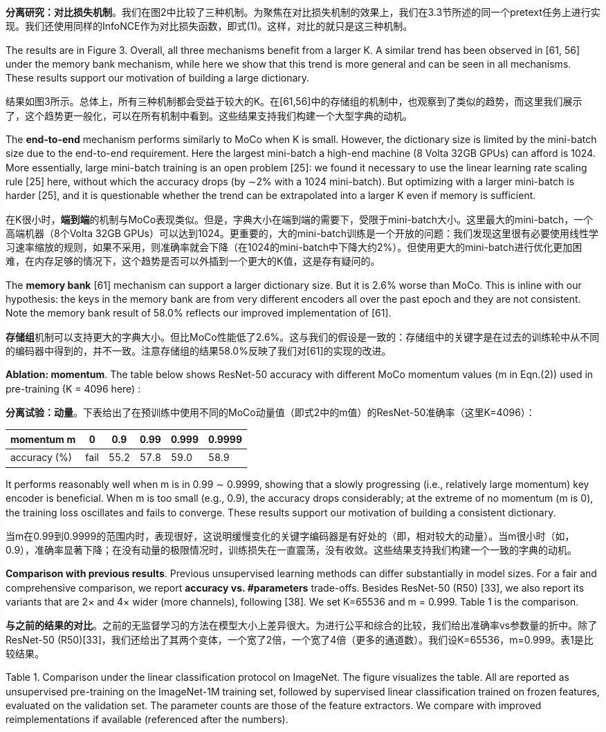 **分离研究：对比损失机制**。我们在图2中比较了三种机制。为聚焦在对比损失机制的效果上，我们在3.3节所述的同一个pretext任务上进行实现。我们还使用同样的InfoNCE作为对比损失函数，即式(1)。这样，对比的就只是这三种机制。

The results are in Figure 3. Overall, all three mechanisms benefit from a larger K. A similar trend has been observed in [61, 56] under the memory bank mechanism, while here we show that this trend is more general and can be seen in all mechanisms. These results support our motivation of building a large dictionary.

结果如图3所示。总体上，所有三种机制都会受益于较大的K。在[61,56]中的存储组的机制中，也观察到了类似的趋势，而这里我们展示了，这个趋势更一般化，可以在所有机制中看到。这些结果支持我们构建一个大型字典的动机。

The **end-to-end** mechanism performs similarly to MoCo when K is small. However, the dictionary size is limited by the mini-batch size due to the end-to-end requirement. Here the largest mini-batch a high-end machine (8 Volta 32GB GPUs) can afford is 1024. More essentially, large mini-batch training is an open problem [25]: we found it necessary to use the linear learning rate scaling rule [25] here, without which the accuracy drops (by ∼2% with a 1024 mini-batch). But optimizing with a larger mini-batch is harder [25], and it is questionable whether the trend can be extrapolated into a larger K even if memory is sufficient.

在K很小时，**端到端**的机制与MoCo表现类似。但是，字典大小在端到端的需要下，受限于mini-batch大小。这里最大的mini-batch，一个高端机器（8个Volta 32GB GPUs）可以达到1024。更重要的，大的mini-batch训练是一个开放的问题：我们发现这里很有必要使用线性学习速率缩放的规则，如果不采用，则准确率就会下降（在1024的mini-batch中下降大约2%）。但使用更大的mini-batch进行优化更加困难，在内存足够的情况下，这个趋势是否可以外插到一个更大的K值，这是存有疑问的。

The **memory bank** [61] mechanism can support a larger dictionary size. But it is 2.6% worse than MoCo. This is inline with our hypothesis: the keys in the memory bank are from very different encoders all over the past epoch and they are not consistent. Note the memory bank result of 58.0% reflects our improved implementation of [61].

**存储组**机制可以支持更大的字典大小。但比MoCo性能低了2.6%。这与我们的假设是一致的：存储组中的关键字是在过去的训练轮中从不同的编码器中得到的，并不一致。注意存储组的结果58.0%反映了我们对[61]的实现的改进。

**Ablation: momentum**. The table below shows ResNet-50 accuracy with different MoCo momentum values (m in Eqn.(2)) used in pre-training (K = 4096 here) :

**分离试验：动量**。下表给出了在预训练中使用不同的MoCo动量值（即式2中的m值）的ResNet-50准确率（这里K=4096）：

momentum m | 0 | 0.9 | 0.99 | 0.999 | 0.9999 
--- | --- | --- | --- | --- | ---
accuracy (%) | fail | 55.2 | 57.8 | 59.0 | 58.9

It performs reasonably well when m is in 0.99 ∼ 0.9999, showing that a slowly progressing (i.e., relatively large momentum) key encoder is beneficial. When m is too small (e.g., 0.9), the accuracy drops considerably; at the extreme of no momentum (m is 0), the training loss oscillates and fails to converge. These results support our motivation of building a consistent dictionary.

当m在0.99到0.9999的范围内时，表现很好，这说明缓慢变化的关键字编码器是有好处的（即，相对较大的动量）。当m很小时（如，0.9），准确率显著下降；在没有动量的极限情况时，训练损失在一直震荡，没有收敛。这些结果支持我们构建一个一致的字典的动机。

**Comparison with previous results**. Previous unsupervised learning methods can differ substantially in model sizes. For a fair and comprehensive comparison, we report **accuracy vs. #parameters** trade-offs. Besides ResNet-50 (R50) [33], we also report its variants that are 2× and 4× wider (more channels), following [38]. We set K=65536 and m = 0.999. Table 1 is the comparison.

**与之前的结果的对比**。之前的无监督学习的方法在模型大小上差异很大。为进行公平和综合的比较，我们给出准确率vs参数量的折中。除了ResNet-50 (R50)[33]，我们还给出了其两个变体，一个宽了2倍，一个宽了4倍（更多的通道数）。我们设K=65536，m=0.999。表1是比较结果。

Table 1. Comparison under the linear classification protocol on ImageNet. The figure visualizes the table. All are reported as unsupervised pre-training on the ImageNet-1M training set, followed by supervised linear classification trained on frozen features, evaluated on the validation set. The parameter counts are those of the feature extractors. We compare with improved reimplementations if available (referenced after the numbers).
